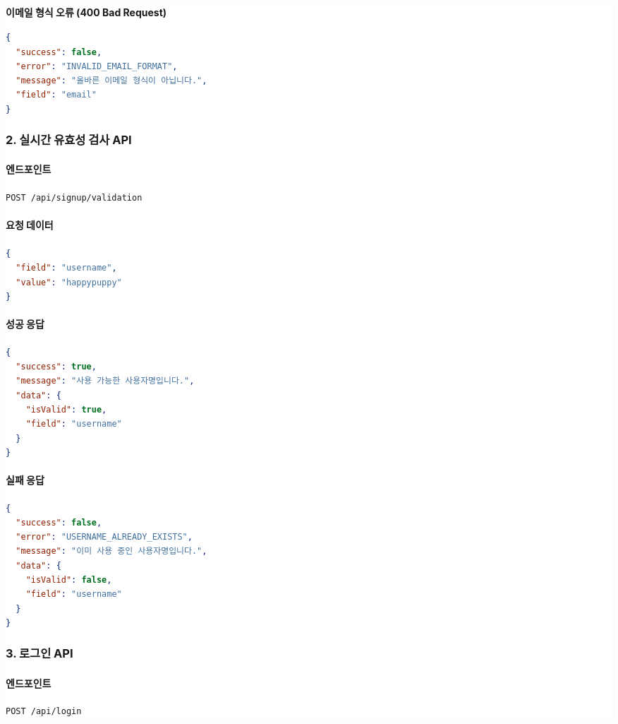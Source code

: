 **이메일 형식 오류 (400 Bad Request)**
```json
{
  "success": false,
  "error": "INVALID_EMAIL_FORMAT",
  "message": "올바른 이메일 형식이 아닙니다.",
  "field": "email"
}
```

### 2. 실시간 유효성 검사 API

#### 엔드포인트
```
POST /api/signup/validation
```

#### 요청 데이터
```json
{
  "field": "username",
  "value": "happypuppy"
}
```

#### 성공 응답
```json
{
  "success": true,
  "message": "사용 가능한 사용자명입니다.",
  "data": {
    "isValid": true,
    "field": "username"
  }
}
```

#### 실패 응답
```json
{
  "success": false,
  "error": "USERNAME_ALREADY_EXISTS",
  "message": "이미 사용 중인 사용자명입니다.",
  "data": {
    "isValid": false,
    "field": "username"
  }
}
```

### 3. 로그인 API

#### 엔드포인트
```
POST /api/login
```

